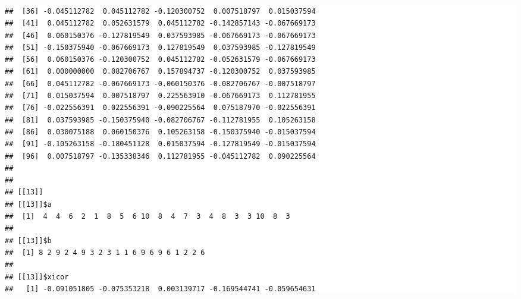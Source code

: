     ##  [36] -0.045112782  0.045112782 -0.120300752  0.007518797  0.015037594
    ##  [41]  0.045112782  0.052631579  0.045112782 -0.142857143 -0.067669173
    ##  [46]  0.060150376 -0.127819549  0.037593985 -0.067669173 -0.067669173
    ##  [51] -0.150375940 -0.067669173  0.127819549  0.037593985 -0.127819549
    ##  [56]  0.060150376 -0.120300752  0.045112782 -0.052631579 -0.067669173
    ##  [61]  0.000000000  0.082706767  0.157894737 -0.120300752  0.037593985
    ##  [66]  0.045112782 -0.067669173 -0.060150376 -0.082706767 -0.007518797
    ##  [71]  0.015037594  0.007518797  0.225563910 -0.067669173  0.112781955
    ##  [76] -0.022556391  0.022556391 -0.090225564  0.075187970 -0.022556391
    ##  [81]  0.037593985 -0.150375940 -0.082706767 -0.112781955  0.105263158
    ##  [86]  0.030075188  0.060150376  0.105263158 -0.150375940 -0.015037594
    ##  [91] -0.105263158 -0.180451128  0.015037594 -0.127819549 -0.015037594
    ##  [96]  0.007518797 -0.135338346  0.112781955 -0.045112782  0.090225564
    ## 
    ## 
    ## [[13]]
    ## [[13]]$a
    ##  [1]  4  4  6  2  1  8  5  6 10  8  4  7  3  4  8  3  3 10  8  3
    ## 
    ## [[13]]$b
    ##  [1] 8 2 9 2 4 9 3 2 3 1 1 6 9 6 9 6 1 2 2 6
    ## 
    ## [[13]]$xicor
    ##   [1] -0.091051805 -0.075353218  0.003139717 -0.169544741 -0.059654631